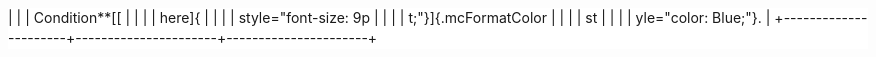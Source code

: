 |                      |                      | Condition**[[        |
|                      |                      | here]{               |
|                      |                      | style="font-size: 9p |
|                      |                      | t;"}]{.mcFormatColor |
|                      |                      | st                   |
|                      |                      | yle="color: Blue;"}. |
+----------------------+----------------------+----------------------+
